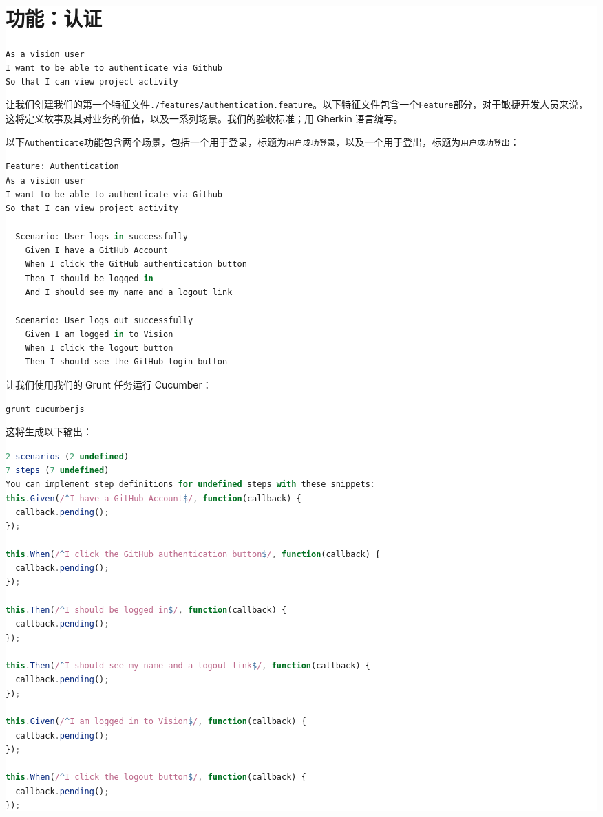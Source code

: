 # 功能：认证

```js
As a vision user
I want to be able to authenticate via Github
So that I can view project activity
```

让我们创建我们的第一个特征文件`./features/authentication.feature`。以下特征文件包含一个`Feature`部分，对于敏捷开发人员来说，这将定义故事及其对业务的价值，以及一系列场景。我们的验收标准；用 Gherkin 语言编写。

以下`Authenticate`功能包含两个场景，包括一个用于登录，标题为`用户成功登录`，以及一个用于登出，标题为`用户成功登出`：

```js
Feature: Authentication
As a vision user
I want to be able to authenticate via Github
So that I can view project activity 

  Scenario: User logs in successfully
    Given I have a GitHub Account
    When I click the GitHub authentication button
    Then I should be logged in
    And I should see my name and a logout link

  Scenario: User logs out successfully
    Given I am logged in to Vision
    When I click the logout button
    Then I should see the GitHub login button
```

让我们使用我们的 Grunt 任务运行 Cucumber：

```js
grunt cucumberjs

```

这将生成以下输出：

```js
2 scenarios (2 undefined)
7 steps (7 undefined)
You can implement step definitions for undefined steps with these snippets:
this.Given(/^I have a GitHub Account$/, function(callback) {
  callback.pending();
});

this.When(/^I click the GitHub authentication button$/, function(callback) {
  callback.pending();
});

this.Then(/^I should be logged in$/, function(callback) {
  callback.pending();
});

this.Then(/^I should see my name and a logout link$/, function(callback) {
  callback.pending();
});

this.Given(/^I am logged in to Vision$/, function(callback) {
  callback.pending();
});

this.When(/^I click the logout button$/, function(callback) {
  callback.pending();
});
```
